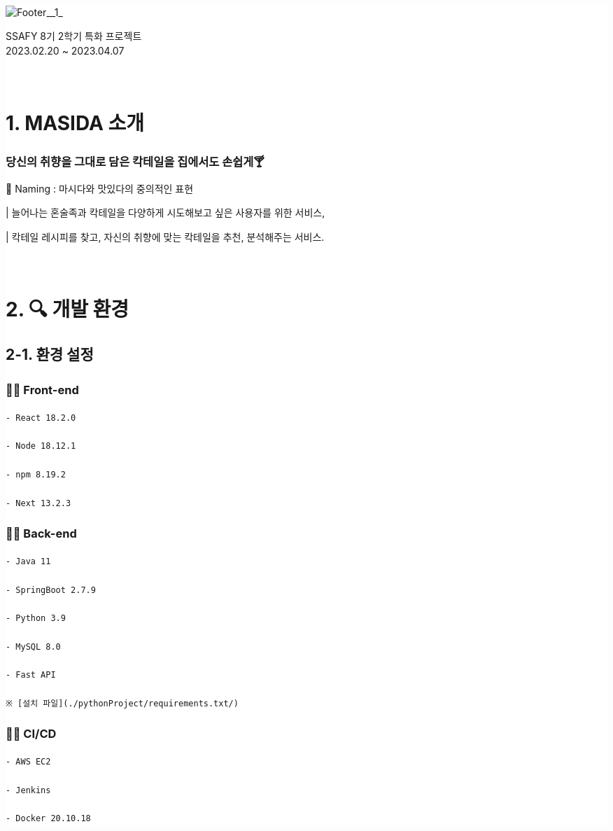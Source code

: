 ![Footer__1_](./images/masida_logo.png)

SSAFY 8기 2학기 특화 프로젝트   
2023.02.20 ~ 2023.04.07

<br>

# 1. MASIDA 소개

### **당신의 취향을 그대로 담은 칵테일을 집에서도 손쉽게🍸**

🌵 Naming : 마시다와 맛있다의 중의적인 표현

| 늘어나는 혼술족과 칵테일을 다양하게 시도해보고 싶은 사용자를 위한 서비스,

| 칵테일 레시피를 찾고, 자신의 취향에 맞는 칵테일을 추천, 분석해주는 서비스.

<br>

# 2. 🔍 개발 환경

## 2-1. 환경 설정

### **👨‍💻 Front-end**

    - React 18.2.0

    - Node 18.12.1

    - npm 8.19.2

    - Next 13.2.3

### **👨‍💻 Back-end**

    - Java 11

    - SpringBoot 2.7.9

    - Python 3.9

    - MySQL 8.0

    - Fast API

    ※ [설치 파일](./pythonProject/requirements.txt/)

### **👩‍💻 CI/CD**

    - AWS EC2

    - Jenkins

    - Docker 20.10.18
